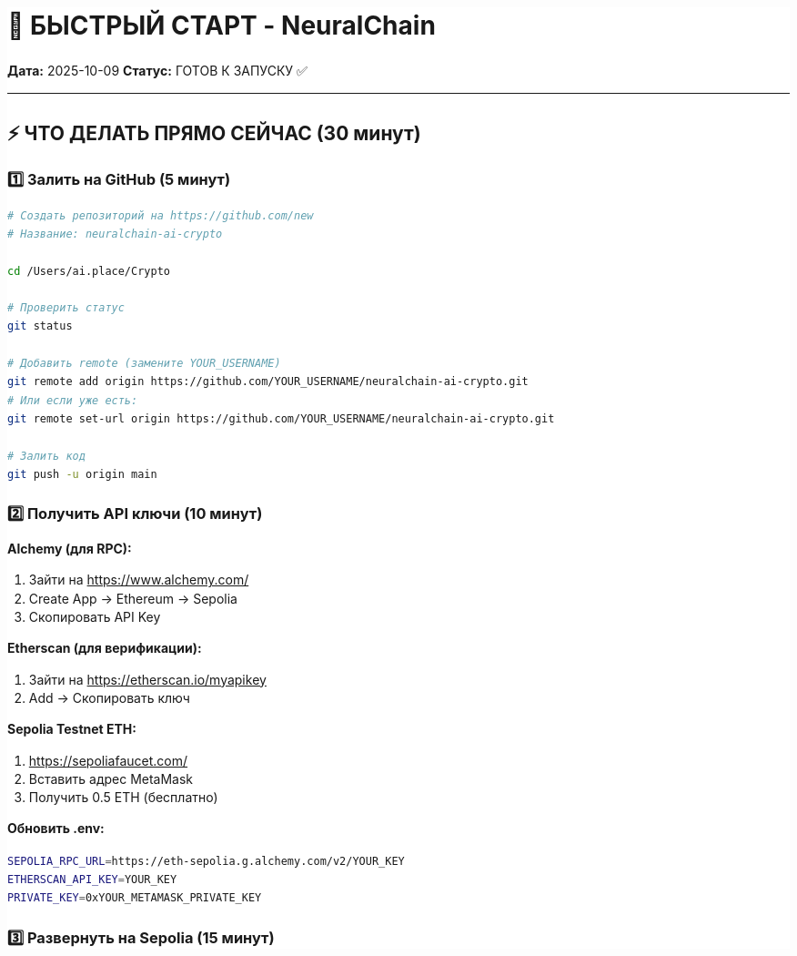 # 🚀 БЫСТРЫЙ СТАРТ - NeuralChain

**Дата:** 2025-10-09
**Статус:** ГОТОВ К ЗАПУСКУ ✅

---

## ⚡ ЧТО ДЕЛАТЬ ПРЯМО СЕЙЧАС (30 минут)

### 1️⃣ Залить на GitHub (5 минут)

```bash
# Создать репозиторий на https://github.com/new
# Название: neuralchain-ai-crypto

cd /Users/ai.place/Crypto

# Проверить статус
git status

# Добавить remote (замените YOUR_USERNAME)
git remote add origin https://github.com/YOUR_USERNAME/neuralchain-ai-crypto.git
# Или если уже есть:
git remote set-url origin https://github.com/YOUR_USERNAME/neuralchain-ai-crypto.git

# Залить код
git push -u origin main
```

### 2️⃣ Получить API ключи (10 минут)

**Alchemy (для RPC):**
1. Зайти на https://www.alchemy.com/
2. Create App → Ethereum → Sepolia
3. Скопировать API Key

**Etherscan (для верификации):**
1. Зайти на https://etherscan.io/myapikey
2. Add → Скопировать ключ

**Sepolia Testnet ETH:**
1. https://sepoliafaucet.com/
2. Вставить адрес MetaMask
3. Получить 0.5 ETH (бесплатно)

**Обновить .env:**
```bash
SEPOLIA_RPC_URL=https://eth-sepolia.g.alchemy.com/v2/YOUR_KEY
ETHERSCAN_API_KEY=YOUR_KEY
PRIVATE_KEY=0xYOUR_METAMASK_PRIVATE_KEY
```

### 3️⃣ Развернуть на Sepolia (15 минут)
